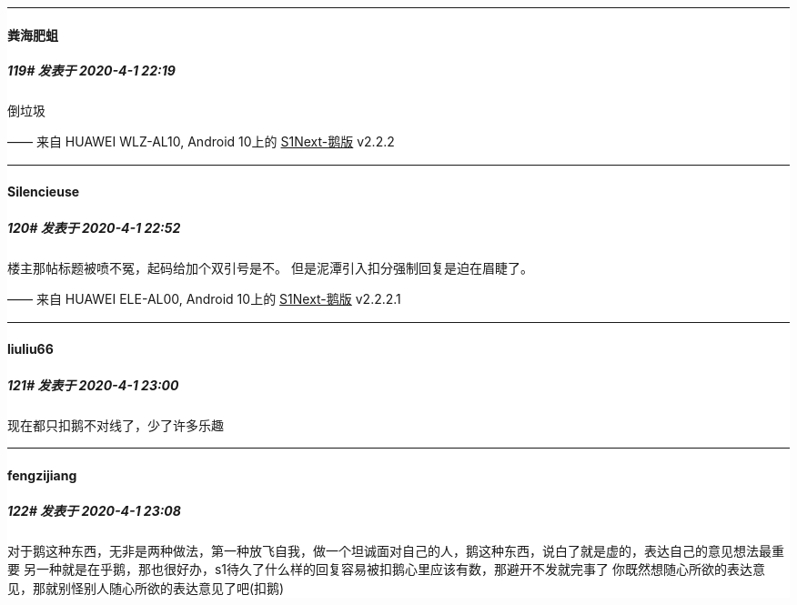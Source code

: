 


-----

####  粪海肥蛆  
##### 119#       发表于 2020-4-1 22:19




倒垃圾

—— 来自 HUAWEI WLZ-AL10, Android 10上的 [S1Next-鹅版](https://github.com/ykrank/S1-Next/releases) v2.2.2







-----

####  Silencieuse  
##### 120#       发表于 2020-4-1 22:52




楼主那帖标题被喷不冤，起码给加个双引号是不。
但是泥潭引入扣分强制回复是迫在眉睫了。

—— 来自 HUAWEI ELE-AL00, Android 10上的 [S1Next-鹅版](https://github.com/ykrank/S1-Next/releases) v2.2.2.1







-----

####  liuliu66  
##### 121#       发表于 2020-4-1 23:00




现在都只扣鹅不对线了，少了许多乐趣







-----

####  fengzijiang  
##### 122#       发表于 2020-4-1 23:08




对于鹅这种东西，无非是两种做法，第一种放飞自我，做一个坦诚面对自己的人，鹅这种东西，说白了就是虚的，表达自己的意见想法最重要
另一种就是在乎鹅，那也很好办，s1待久了什么样的回复容易被扣鹅心里应该有数，那避开不发就完事了
你既然想随心所欲的表达意见，那就别怪别人随心所欲的表达意见了吧(扣鹅)
